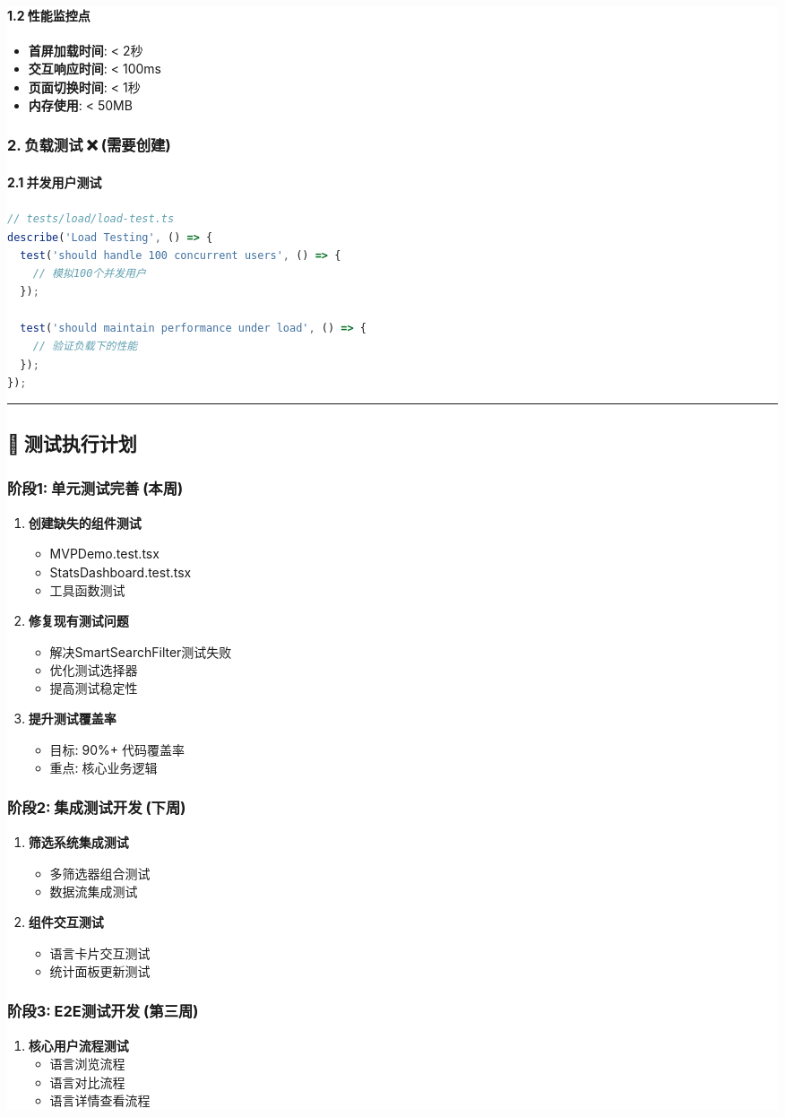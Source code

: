 #### 1.2 性能监控点
- **首屏加载时间**: < 2秒
- **交互响应时间**: < 100ms
- **页面切换时间**: < 1秒
- **内存使用**: < 50MB

### 2. 负载测试 ❌ (需要创建)

#### 2.1 并发用户测试
```typescript
// tests/load/load-test.ts
describe('Load Testing', () => {
  test('should handle 100 concurrent users', () => {
    // 模拟100个并发用户
  });
  
  test('should maintain performance under load', () => {
    // 验证负载下的性能
  });
});
```

---

## 🧪 测试执行计划

### 阶段1: 单元测试完善 (本周)
1. **创建缺失的组件测试**
   - MVPDemo.test.tsx
   - StatsDashboard.test.tsx
   - 工具函数测试

2. **修复现有测试问题**
   - 解决SmartSearchFilter测试失败
   - 优化测试选择器
   - 提高测试稳定性

3. **提升测试覆盖率**
   - 目标: 90%+ 代码覆盖率
   - 重点: 核心业务逻辑

### 阶段2: 集成测试开发 (下周)
1. **筛选系统集成测试**
   - 多筛选器组合测试
   - 数据流集成测试

2. **组件交互测试**
   - 语言卡片交互测试
   - 统计面板更新测试

### 阶段3: E2E测试开发 (第三周)
1. **核心用户流程测试**
   - 语言浏览流程
   - 语言对比流程
   - 语言详情查看流程
